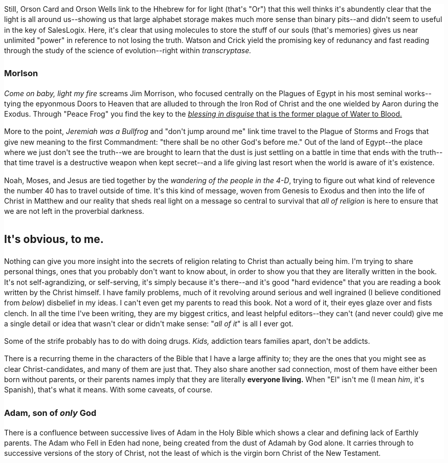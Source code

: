 Still, Orson Card and Orson Wells link to the Hhebrew for for light (that's "Or") that this well thinks it's abundently clear that the light is all around us--showing us that large alphabet storage makes much more sense than binary pits--and didn't seem to useful in the key of SalesLogix.  Here, it's clear that using molecules to store the stuff of our souls (that's memories) gives us near unlimited "power" in reference to not losing the truth.  Watson and Crick yield the promising key of redunancy and fast reading through the study of the science of evolution--right within *transcryptase.*

### MorIson

*Come on baby, light my fire* screams Jim Morrison, who focused centrally on the Plagues of Egypt in his most seminal works--tying the epyonmous Doors to Heaven that are alluded to through the Iron Rod of Christ and the one wielded by Aaron during the Exodus.  Through "Peace Frog" you find the key to the [*blessing in disguise* that is the former plague of Water to Blood.](holy_water,_sang_rael.html)  

More to the point, *Jeremiah was a Bullfrog* and "don't jump around me" link time travel to the Plague of Storms and Frogs that give new meaning to the first Commandment: "there shall be no other God's before me."  Out of the land of Egypt--the place where we just don't see the truth--we are brought to learn that the dust is just settling on a battle in time that ends with the truth--that time travel is a destructive weapon when kept secret--and a life giving last resort when the world is aware of it's existence.  

Noah, Moses, and Jesus are tied together by the *wandering of the people in the 4-D*, trying to figure out what kind of relevence the number 40 has to travel outside of time.  It's this kind of message, woven from Genesis to Exodus and then into the life of Christ in Matthew and our reality that sheds real light on a message so central to survival that *all of religion* is here to ensure that we are not left in the proverbial darkness.


## It's obvious, to me.

Nothing can give you more insight into the secrets of religion relating to Christ than actually being him.  I'm trying to share personal things, ones that you probably don't want to know about, in order to show you that they are literally written in the book.  It's not self-agrandizing, or self-serving, it's simply because it's there--and it's good "hard evidence" that you are reading a book written by the Christ himself.  I have family problems, much of it revolving around serious and well ingrained (I believe conditioned from *below*) disbelief in my ideas.  I can't even get my parents to read this book.  Not a word of it, their eyes glaze over and fists clench.  In all the time I've been writing, they are my biggest critics, and least helpful editors--they can't (and never could) give me a single detail or idea that wasn't clear or didn't make sense: "*all of it*" is all I ever got.  

Some of the strife probably has to do with doing drugs.  *Kids,* addiction tears families apart, don't be addicts.

There is a recurring theme in the characters of the Bible that I have a large affinity to; they are the ones that you might see as clear Christ-candidates, and many of them are just that.  They also share another sad connection, most of them have either been born without parents, or their parents names imply that they are literally **everyone living.**  When "El" isn't me (I mean *him*, it's Spanish), that's what it means.  With some caveats, of course.

### Adam, son of *only* God

There is a confluence between successive lives of Adam in the Holy Bible which shows a clear and defining lack of Earthly parents.  The Adam who Fell in Eden had none, being created from the dust of Adamah by God alone.  It carries through to successive versions of the story of Christ, not the least of which is the virgin born Christ of the New Testament.
